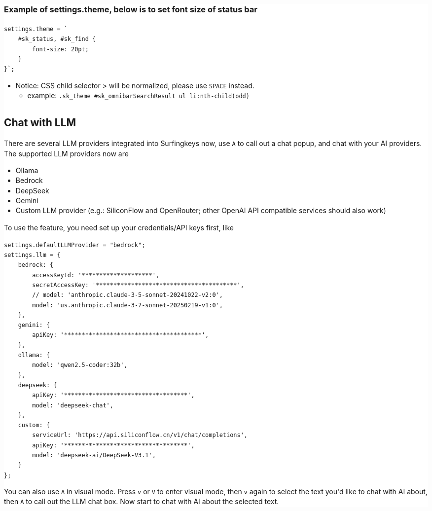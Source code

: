 ### Example of settings.theme, below is to set font size of status bar

    settings.theme = `
        #sk_status, #sk_find {
            font-size: 20pt;
        }
    }`;
* Notice: CSS child selector > will be normalized, please use `SPACE` instead.
  * example: `.sk_theme #sk_omnibarSearchResult ul li:nth-child(odd)`

## Chat with LLM
There are several LLM providers integrated into Surfingkeys now, use `A` to call out a chat popup, and chat with your AI providers. The supported LLM providers now are

* Ollama
* Bedrock
* DeepSeek
* Gemini
* Custom LLM provider (e.g.: SiliconFlow and OpenRouter; other OpenAI API compatible services should also work)

To use the feature, you need set up your credentials/API keys first, like

    settings.defaultLLMProvider = "bedrock";
    settings.llm = {
        bedrock: {
            accessKeyId: '********************',
            secretAccessKey: '****************************************',
            // model: 'anthropic.claude-3-5-sonnet-20241022-v2:0',
            model: 'us.anthropic.claude-3-7-sonnet-20250219-v1:0',
        },
        gemini: {
            apiKey: '***************************************',
        },
        ollama: {
            model: 'qwen2.5-coder:32b',
        },
        deepseek: {
            apiKey: '***********************************',
            model: 'deepseek-chat',
        },
        custom: {
            serviceUrl: 'https://api.siliconflow.cn/v1/chat/completions',
            apiKey: '***********************************',
            model: 'deepseek-ai/DeepSeek-V3.1',
        }
    };

You can also use `A` in visual mode. Press `v` or `V` to enter visual mode, then `v` again to select the text you'd like to chat with AI about, then `A` to call out the LLM chat box. Now start to chat with AI about the selected text.
